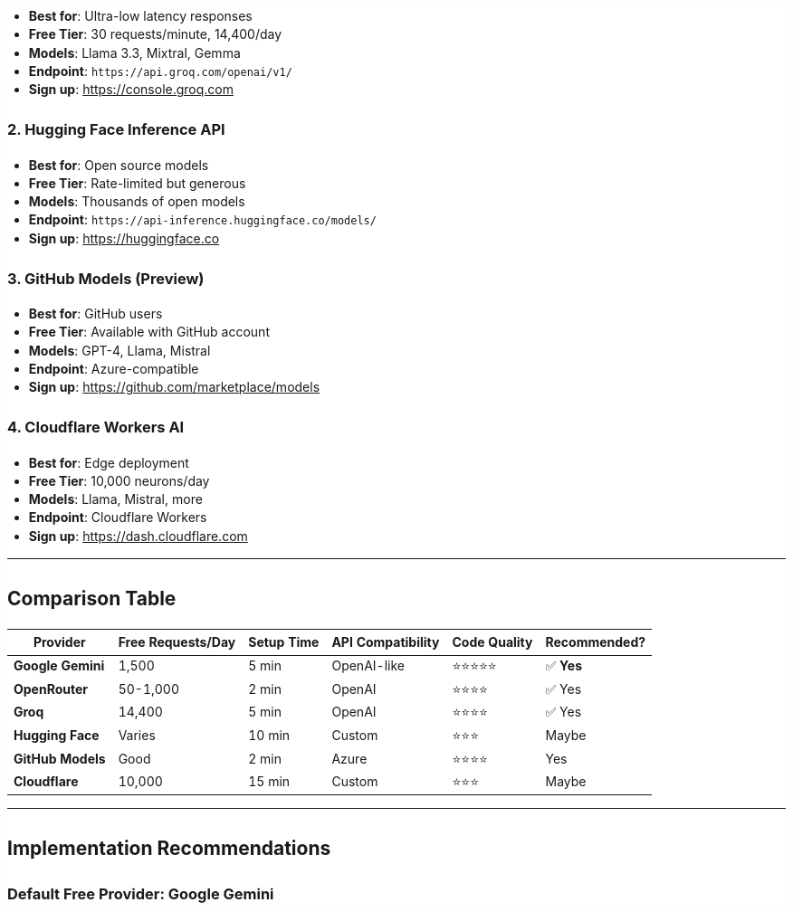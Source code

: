 - **Best for**: Ultra-low latency responses
- **Free Tier**: 30 requests/minute, 14,400/day
- **Models**: Llama 3.3, Mixtral, Gemma
- **Endpoint**: `https://api.groq.com/openai/v1/`
- **Sign up**: https://console.groq.com

### 2. Hugging Face Inference API

- **Best for**: Open source models
- **Free Tier**: Rate-limited but generous
- **Models**: Thousands of open models
- **Endpoint**: `https://api-inference.huggingface.co/models/`
- **Sign up**: https://huggingface.co

### 3. GitHub Models (Preview)

- **Best for**: GitHub users
- **Free Tier**: Available with GitHub account
- **Models**: GPT-4, Llama, Mistral
- **Endpoint**: Azure-compatible
- **Sign up**: https://github.com/marketplace/models

### 4. Cloudflare Workers AI

- **Best for**: Edge deployment
- **Free Tier**: 10,000 neurons/day
- **Models**: Llama, Mistral, more
- **Endpoint**: Cloudflare Workers
- **Sign up**: https://dash.cloudflare.com

---

## Comparison Table

| Provider | Free Requests/Day | Setup Time | API Compatibility | Code Quality | Recommended? |
|----------|-------------------|------------|-------------------|--------------|--------------|
| **Google Gemini** | 1,500 | 5 min | OpenAI-like | ⭐⭐⭐⭐⭐ | ✅ **Yes** |
| **OpenRouter** | 50-1,000 | 2 min | OpenAI | ⭐⭐⭐⭐ | ✅ Yes |
| **Groq** | 14,400 | 5 min | OpenAI | ⭐⭐⭐⭐ | ✅ Yes |
| **Hugging Face** | Varies | 10 min | Custom | ⭐⭐⭐ | Maybe |
| **GitHub Models** | Good | 2 min | Azure | ⭐⭐⭐⭐ | Yes |
| **Cloudflare** | 10,000 | 15 min | Custom | ⭐⭐⭐ | Maybe |

---

## Implementation Recommendations

### Default Free Provider: Google Gemini

